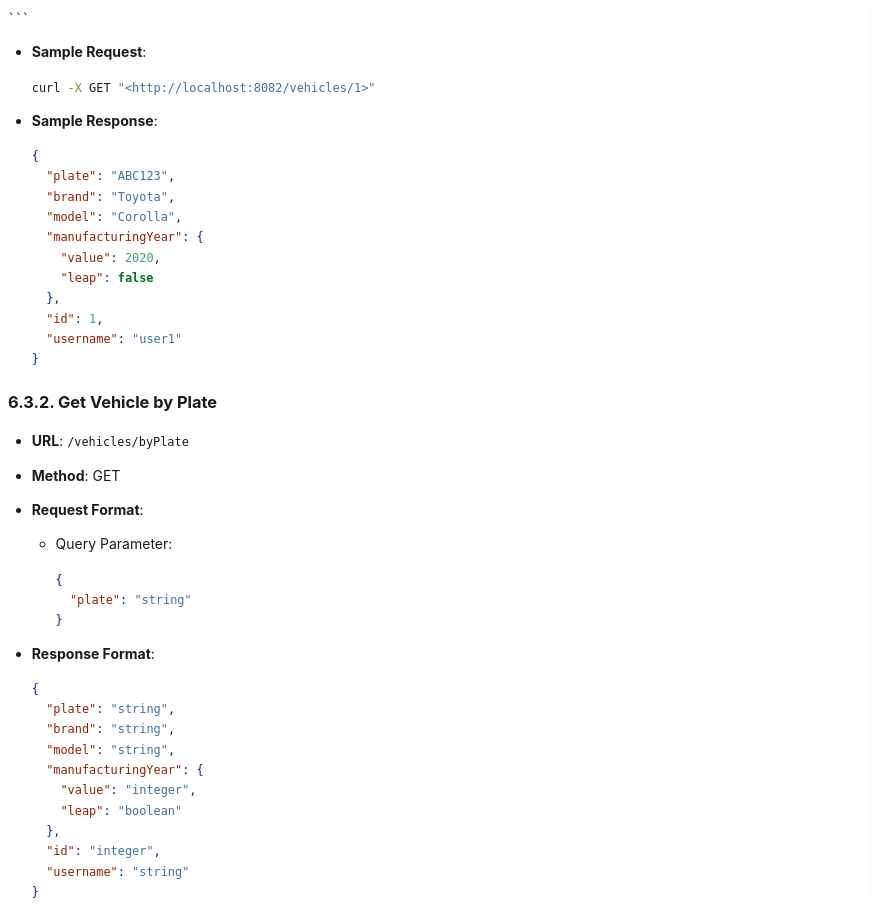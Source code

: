     ```
    
- **Sample Request**:
    
    ```bash
    curl -X GET "<http://localhost:8082/vehicles/1>"
    
    ```
    
- **Sample Response**:
    
    ```json
    {
      "plate": "ABC123",
      "brand": "Toyota",
      "model": "Corolla",
      "manufacturingYear": {
        "value": 2020,
        "leap": false
      },
      "id": 1,
      "username": "user1"
    }
    
    ```
    

<a name="632-get-vehicle-by-plate"></a>
### 6.3.2. Get Vehicle by Plate

- **URL**: `/vehicles/byPlate`
- **Method**: GET
- **Request Format**:
    - Query Parameter:
        
        ```json
        {
          "plate": "string"
        }
        
        ```
        
- **Response Format**:
    
    ```json
    {
      "plate": "string",
      "brand": "string",
      "model": "string",
      "manufacturingYear": {
        "value": "integer",
        "leap": "boolean"
      },
      "id": "integer",
      "username": "string"
    }
    